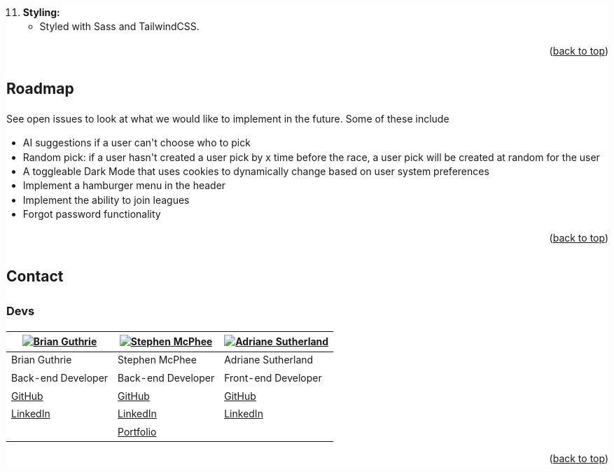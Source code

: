11. **Styling:**
    - Styled with Sass and TailwindCSS.

    
<p align="right">(<a href="#readme-top">back to top</a>)</p>


## Roadmap

See open issues to look at what we would like to implement in the future.
Some of these include
<ul>
  <li>AI suggestions if a user can't choose who to pick</li>
  <li>Random pick: if a user hasn't created a user pick by x time before the race, a user pick will be created at random for the user</li>
  <li>A toggleable Dark Mode that uses cookies to dynamically change based on user system preferences</li>
  <li>Implement a hamburger menu in the header</li>
  <li>Implement the ability to join leagues</li>
  <li>Forgot password functionality</li>
</ul>

<p align="right">(<a href="#readme-top">back to top</a>)</p>



## Contact

### Devs

| [<img alt="Brian Guthrie" width="100" src="https://user-images.githubusercontent.com/120869196/253776434-25807eec-dbb2-49f8-a1fd-3fda117a3685.png"/>](https://www.linkedin.com/in/brian-guthrie-1bba73232/) | [<img alt="Stephen McPhee" width="100" src="https://user-images.githubusercontent.com/120869196/253780562-bdea39b0-2222-448b-bdb3-83f47804a79c.jpg"/>](https://www.linkedin.com/in/smcphee19/) | [<img alt="Adriane Sutherland" width="100" src="https://user-images.githubusercontent.com/120869196/253777040-2a305d4d-c3f4-427d-a2d0-6d345b628f86.jpeg"/>](https://www.linkedin.com/in/adriane-sutherland/)
| ------------ | ---------------- | ---------------- |
| Brian Guthrie | Stephen McPhee | Adriane Sutherland |
| Back-end Developer | Back-end Developer | Front-end Developer |
| [GitHub](https://github.com/Brianisthebest) | [GitHub](https://github.com/SMcPhee19) | [GitHub](https://github.com/asutherland91) |
| [LinkedIn](https://www.linkedin.com/in/brian-guthrie-1bba73232/) | [LinkedIn](https://www.linkedin.com/in/smcphee19/) | [LinkedIn](https://www.linkedin.com/in/adriane-sutherland/) |
| | [Portfolio](https://smcphee-portfolio-282128566f93.herokuapp.com/#page-top) |  |


<p align="right">(<a href="#readme-top">back to top</a>)</p>


[contributors-shield]: https://img.shields.io/github/contributors/SMcPhee19/p10_racing.svg?style=for-the-badge
[contributors-url]: https://github.com/SMcPhee19/p10_racing/graphs/contributors
[forks-shield]: https://img.shields.io/github/forks/SMcPhee19/p10_racing.svg?style=for-the-badge
[forks-url]: https://github.com/SMcPhee19/p10_racing/network/members
[stars-shield]: https://img.shields.io/github/stars/SMcPhee19/p10_racing.svg?style=for-the-badge
[stars-url]: https://github.com/SMcPhee19/p10_racing/stargazers
[issues-shield]: https://img.shields.io/github/issues/SMcPhee19/p10_racing.svg?style=for-the-badge
[issues-url]: https://github.com/SMcPhee19/p10_racing/issues
[license-shield]: https://img.shields.io/github/license/SMcPhee19/p10_racing.svg?style=for-the-badge
[license-url]: https://github.com/SMcPhee19/p10_racing/blob/main/LICENSE.txt
[linkedin]: https://img.shields.io/badge/LinkedIn-0077B5?style=for-the-badge&logo=linkedin&logoColor=white
[stephen-li-url]: https://www.linkedin.com/in/smcphee19/
[Ruby]: https://img.shields.io/badge/Ruby-CC342D?style=for-the-badge&logo=ruby&logoColor=white
[Ruby-url]: https://www.ruby-lang.org/en/
[Rails]: https://img.shields.io/badge/Ruby_on_Rails-CC0000?style=for-the-badge&logo=ruby-on-rails&logoColor=white
[Rails-url]: https://rubyonrails.org/
[Postgres]: https://img.shields.io/badge/PostgreSQL-316192?style=for-the-badge&logo=postgresql&logoColor=white
[Postgres-url]: https://www.postgresql.org/
[Github]: https://img.shields.io/badge/GitHub-100000?style=for-the-badge&logo=github&logoColor=white
[project-gh-url]: https://github.com/SMcPhee19/p10_racing
[stephen-gh-url]: https://github.com/SMcPhee19
